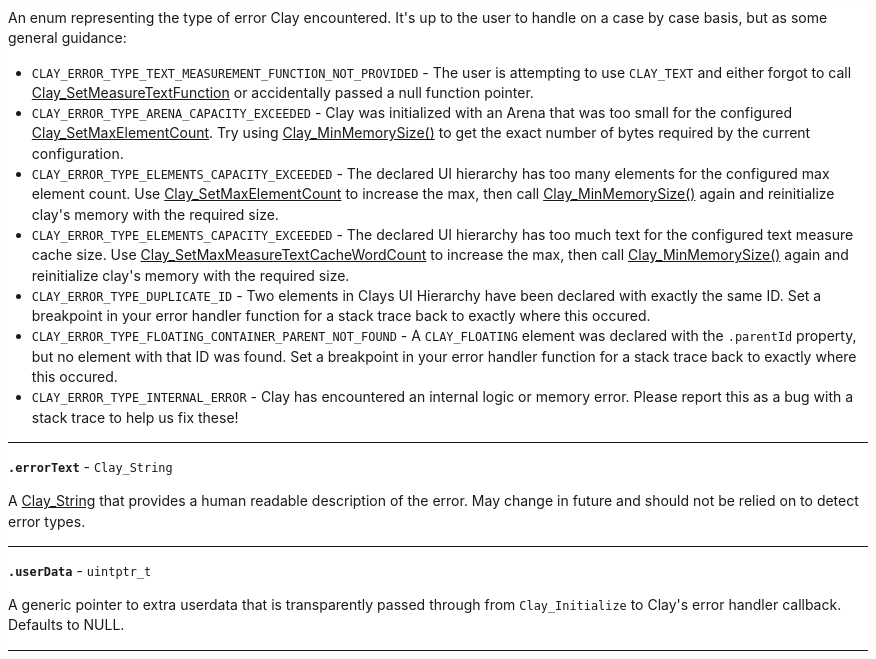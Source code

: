An enum representing the type of error Clay encountered. It's up to the user to handle on a case by case basis, but as
some general guidance:

- `CLAY_ERROR_TYPE_TEXT_MEASUREMENT_FUNCTION_NOT_PROVIDED` - The user is attempting to use `CLAY_TEXT` and either forgot
  to call [Clay_SetMeasureTextFunction](#clay_setmeasuretextfunction) or accidentally passed a null function pointer.
- `CLAY_ERROR_TYPE_ARENA_CAPACITY_EXCEEDED` - Clay was initialized with an Arena that was too small for the
  configured [Clay_SetMaxElementCount](#clay_setmaxelementcount). Try using [Clay_MinMemorySize()](#clay_minmemorysize)
  to get the exact number of bytes required by the current configuration.
- `CLAY_ERROR_TYPE_ELEMENTS_CAPACITY_EXCEEDED` - The declared UI hierarchy has too many elements for the configured max
  element count. Use [Clay_SetMaxElementCount](#clay_setmaxelementcount) to increase the max, then
  call [Clay_MinMemorySize()](#clay_minmemorysize) again and reinitialize clay's memory with the required size.
- `CLAY_ERROR_TYPE_ELEMENTS_CAPACITY_EXCEEDED` - The declared UI hierarchy has too much text for the configured text
  measure cache size. Use [Clay_SetMaxMeasureTextCacheWordCount](#clay_setmeasuretextcachesize) to increase the max,
  then call [Clay_MinMemorySize()](#clay_minmemorysize) again and reinitialize clay's memory with the required size.
- `CLAY_ERROR_TYPE_DUPLICATE_ID` - Two elements in Clays UI Hierarchy have been declared with exactly the same ID. Set a
  breakpoint in your error handler function for a stack trace back to exactly where this occured.
- `CLAY_ERROR_TYPE_FLOATING_CONTAINER_PARENT_NOT_FOUND` - A `CLAY_FLOATING` element was declared with the `.parentId`
  property, but no element with that ID was found. Set a breakpoint in your error handler function for a stack trace
  back to exactly where this occured.
- `CLAY_ERROR_TYPE_INTERNAL_ERROR` - Clay has encountered an internal logic or memory error. Please report this as a bug
  with a stack trace to help us fix these!

---

**`.errorText`** - `Clay_String`

A [Clay_String](#clay_string) that provides a human readable description of the error. May change in future and should
not be relied on to detect error types.

---

**`.userData`** - `uintptr_t`

A generic pointer to extra userdata that is transparently passed through from `Clay_Initialize` to Clay's error handler
callback. Defaults to NULL.

---
